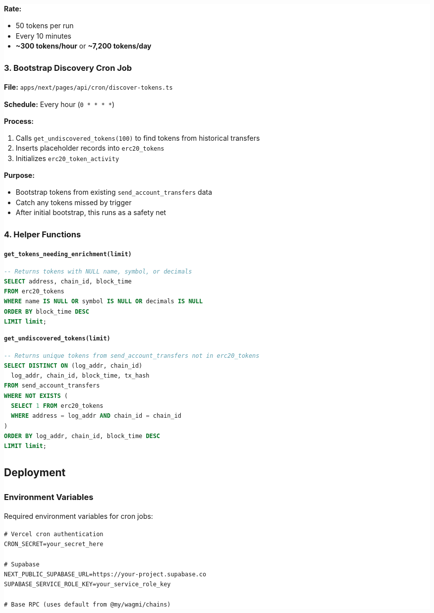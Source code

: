 **Rate:**
- 50 tokens per run
- Every 10 minutes
- **~300 tokens/hour** or **~7,200 tokens/day**

### 3. Bootstrap Discovery Cron Job

**File:** `apps/next/pages/api/cron/discover-tokens.ts`

**Schedule:** Every hour (`0 * * * *`)

**Process:**
1. Calls `get_undiscovered_tokens(100)` to find tokens from historical transfers
2. Inserts placeholder records into `erc20_tokens`
3. Initializes `erc20_token_activity`

**Purpose:**
- Bootstrap tokens from existing `send_account_transfers` data
- Catch any tokens missed by trigger
- After initial bootstrap, this runs as a safety net

### 4. Helper Functions

**`get_tokens_needing_enrichment(limit)`**
```sql
-- Returns tokens with NULL name, symbol, or decimals
SELECT address, chain_id, block_time
FROM erc20_tokens
WHERE name IS NULL OR symbol IS NULL OR decimals IS NULL
ORDER BY block_time DESC
LIMIT limit;
```

**`get_undiscovered_tokens(limit)`**
```sql
-- Returns unique tokens from send_account_transfers not in erc20_tokens
SELECT DISTINCT ON (log_addr, chain_id)
  log_addr, chain_id, block_time, tx_hash
FROM send_account_transfers
WHERE NOT EXISTS (
  SELECT 1 FROM erc20_tokens
  WHERE address = log_addr AND chain_id = chain_id
)
ORDER BY log_addr, chain_id, block_time DESC
LIMIT limit;
```

## Deployment

### Environment Variables

Required environment variables for cron jobs:

```env
# Vercel cron authentication
CRON_SECRET=your_secret_here

# Supabase
NEXT_PUBLIC_SUPABASE_URL=https://your-project.supabase.co
SUPABASE_SERVICE_ROLE_KEY=your_service_role_key

# Base RPC (uses default from @my/wagmi/chains)
```
